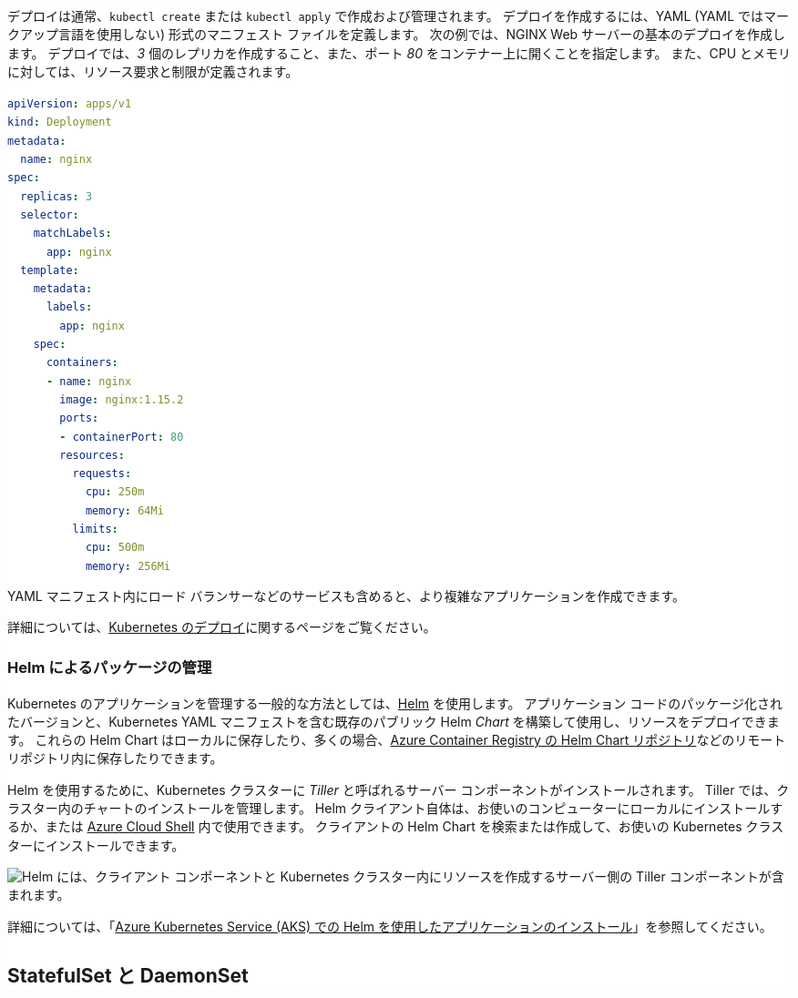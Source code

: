 デプロイは通常、`kubectl create` または `kubectl apply` で作成および管理されます。 デプロイを作成するには、YAML (YAML ではマークアップ言語を使用しない) 形式のマニフェスト ファイルを定義します。 次の例では、NGINX Web サーバーの基本のデプロイを作成します。 デプロイでは、*3* 個のレプリカを作成すること、また、ポート *80* をコンテナー上に開くことを指定します。 また、CPU とメモリに対しては、リソース要求と制限が定義されます。

```yaml
apiVersion: apps/v1
kind: Deployment
metadata:
  name: nginx
spec:
  replicas: 3
  selector:
    matchLabels:
      app: nginx
  template:
    metadata:
      labels:
        app: nginx
    spec:
      containers:
      - name: nginx
        image: nginx:1.15.2
        ports:
        - containerPort: 80
        resources:
          requests:
            cpu: 250m
            memory: 64Mi
          limits:
            cpu: 500m
            memory: 256Mi
```

YAML マニフェスト内にロード バランサーなどのサービスも含めると、より複雑なアプリケーションを作成できます。

詳細については、[Kubernetes のデプロイ][kubernetes-deployments]に関するページをご覧ください。

### <a name="package-management-with-helm"></a>Helm によるパッケージの管理

Kubernetes のアプリケーションを管理する一般的な方法としては、[Helm][helm] を使用します。 アプリケーション コードのパッケージ化されたバージョンと、Kubernetes YAML マニフェストを含む既存のパブリック Helm *Chart* を構築して使用し、リソースをデプロイできます。 これらの Helm Chart はローカルに保存したり、多くの場合、[Azure Container Registry の Helm Chart リポジトリ][acr-helm]などのリモート リポジトリ内に保存したりできます。

Helm を使用するために、Kubernetes クラスターに *Tiller* と呼ばれるサーバー コンポーネントがインストールされます。 Tiller では、クラスター内のチャートのインストールを管理します。 Helm クライアント自体は、お使いのコンピューターにローカルにインストールするか、または [Azure Cloud Shell][azure-cloud-shell] 内で使用できます。 クライアントの Helm Chart を検索または作成して、お使いの Kubernetes クラスターにインストールできます。

![Helm には、クライアント コンポーネントと Kubernetes クラスター内にリソースを作成するサーバー側の Tiller コンポーネントが含まれます。](media/concepts-clusters-workloads/use-helm.png)

詳細については、「[Azure Kubernetes Service (AKS) での Helm を使用したアプリケーションのインストール][aks-helm]」を参照してください。

## <a name="statefulsets-and-daemonsets"></a>StatefulSet と DaemonSet


[aks-engine]: https://github.com/Azure/aks-engine
[kubernetes-pods]: https://kubernetes.io/docs/concepts/workloads/pods/pod-overview/
[kubernetes-pod-lifecycle]: https://kubernetes.io/docs/concepts/workloads/pods/pod-lifecycle/
[kubernetes-deployments]: https://kubernetes.io/docs/concepts/workloads/controllers/deployment/
[kubernetes-statefulsets]: https://kubernetes.io/docs/concepts/workloads/controllers/statefulset/
[kubernetes-daemonset]: https://kubernetes.io/docs/concepts/workloads/controllers/daemonset/
[kubernetes-namespaces]: https://kubernetes.io/docs/concepts/overview/working-with-objects/namespaces/
[helm]: https://helm.sh/
[azure-cloud-shell]: https://shell.azure.com
[aks-concepts-identity]: concepts-identity.md
[aks-concepts-security]: concepts-security.md
[aks-concepts-scale]: concepts-scale.md
[aks-concepts-storage]: concepts-storage.md
[aks-concepts-network]: concepts-network.md
[acr-helm]: ../container-registry/container-registry-helm-repos.md
[aks-helm]: kubernetes-helm.md
[operator-best-practices-cluster-security]: operator-best-practices-cluster-security.md
[operator-best-practices-scheduler]: operator-best-practices-scheduler.md
[use-multiple-node-pools]: use-multiple-node-pools.md
[operator-best-practices-advanced-scheduler]: operator-best-practices-advanced-scheduler.md